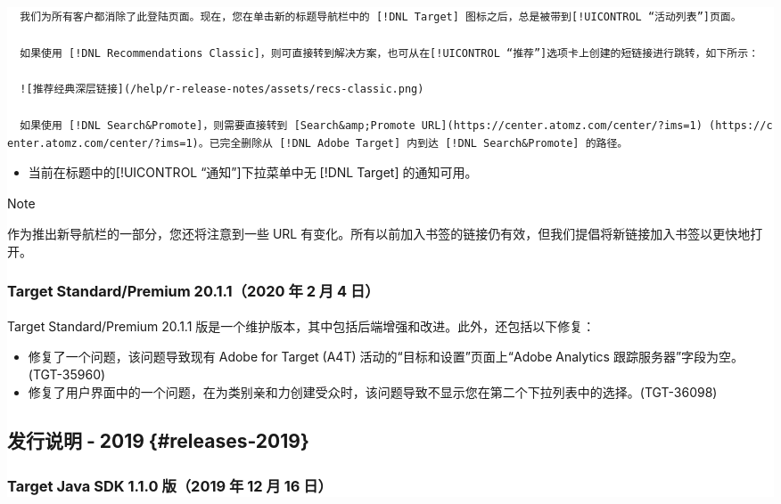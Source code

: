       我们为所有客户都消除了此登陆页面。现在，您在单击新的标题导航栏中的 [!DNL Target] 图标之后，总是被带到[!UICONTROL “活动列表”]页面。

      如果使用 [!DNL Recommendations Classic]，则可直接转到解决方案，也可从在[!UICONTROL “推荐”]选项卡上创建的短链接进行跳转，如下所示：

      ![推荐经典深层链接](/help/r-release-notes/assets/recs-classic.png)

      如果使用 [!DNL Search&Promote]，则需要直接转到 [Search&amp;Promote URL](https://center.atomz.com/center/?ims=1) (https://center.atomz.com/center/?ims=1)。已完全删除从 [!DNL Adobe Target] 内到达 [!DNL Search&Promote] 的路径。

   * 当前在标题中的[!UICONTROL “通知”]下拉菜单中无 [!DNL Target] 的通知可用。
   >[!NOTE]
   >
   >作为推出新导航栏的一部分，您还将注意到一些 URL 有变化。所有以前加入书签的链接仍有效，但我们提倡将新链接加入书签以更快地打开。

### Target Standard/Premium 20.1.1（2020 年 2 月 4 日）

Target Standard/Premium 20.1.1 版是一个维护版本，其中包括后端增强和改进。此外，还包括以下修复：

* 修复了一个问题，该问题导致现有 Adobe for Target (A4T) 活动的“目标和设置”页面上“Adobe Analytics 跟踪服务器”字段为空。(TGT-35960)
* 修复了用户界面中的一个问题，在为类别亲和力创建受众时，该问题导致不显示您在第二个下拉列表中的选择。(TGT-36098)

## 发行说明 - 2019 {#releases-2019}

### Target Java SDK 1.1.0 版（2019 年 12 月 16 日）
